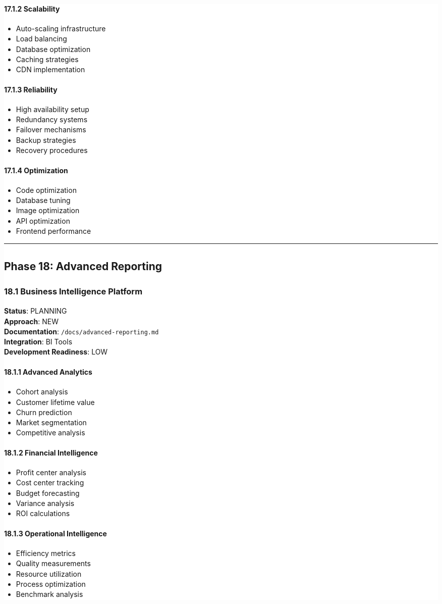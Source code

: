 #### 17.1.2 Scalability
- Auto-scaling infrastructure
- Load balancing
- Database optimization
- Caching strategies
- CDN implementation

#### 17.1.3 Reliability
- High availability setup
- Redundancy systems
- Failover mechanisms
- Backup strategies
- Recovery procedures

#### 17.1.4 Optimization
- Code optimization
- Database tuning
- Image optimization
- API optimization
- Frontend performance

---

## Phase 18: Advanced Reporting 

### 18.1 Business Intelligence Platform
**Status**: PLANNING  
**Approach**: NEW  
**Documentation**: `/docs/advanced-reporting.md`  
**Integration**: BI Tools  
**Development Readiness**: LOW

#### 18.1.1 Advanced Analytics
- Cohort analysis
- Customer lifetime value
- Churn prediction
- Market segmentation
- Competitive analysis

#### 18.1.2 Financial Intelligence
- Profit center analysis
- Cost center tracking
- Budget forecasting
- Variance analysis
- ROI calculations

#### 18.1.3 Operational Intelligence
- Efficiency metrics
- Quality measurements
- Resource utilization
- Process optimization
- Benchmark analysis
